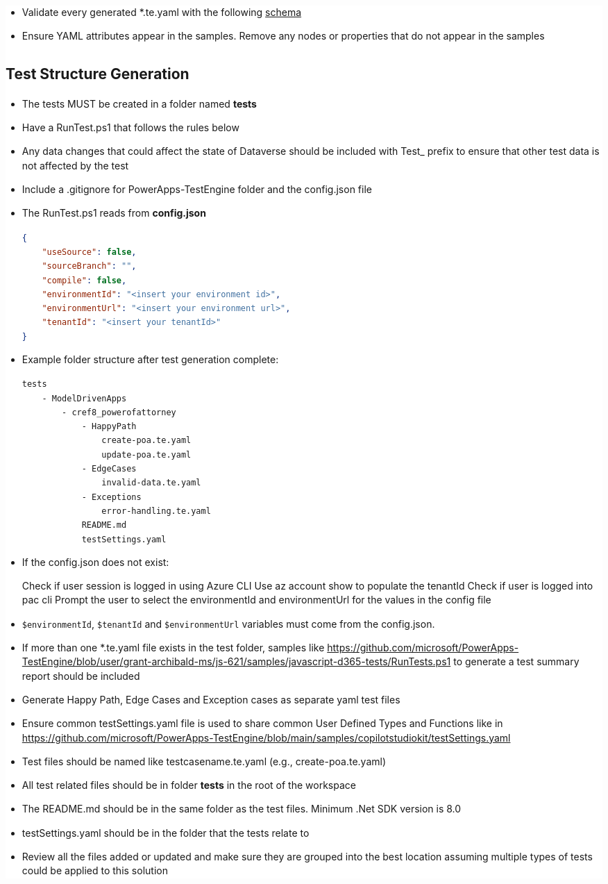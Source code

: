 - Validate every generated *.te.yaml with the following [schema](https://raw.githubusercontent.com/microsoft/PowerApps-TestEngine/refs/heads/user/grant-archibald-ms/mcp-606/samples/mcp/test-schema.json)

- Ensure YAML attributes appear in the samples. Remove any nodes or properties that do not appear in the samples

## Test Structure Generation

- The tests MUST be created in a folder named **tests**
- Have a RunTest.ps1 that follows the rules below
- Any data changes that could affect the state of Dataverse should be included with Test_ prefix to ensure that other test data is not affected by the test
- Include a .gitignore for PowerApps-TestEngine folder and the config.json file
- The RunTest.ps1 reads from **config.json**  

    ```json
    {
        "useSource": false,
        "sourceBranch": "",
        "compile": false,
        "environmentId": "<insert your environment id>",
        "environmentUrl": "<insert your environment url>",
        "tenantId": "<insert your tenantId>"
    }
    ```

- Example folder structure after test generation complete:

    ```
    tests
        - ModelDrivenApps
            - cref8_powerofattorney
                - HappyPath
                    create-poa.te.yaml
                    update-poa.te.yaml
                - EdgeCases
                    invalid-data.te.yaml
                - Exceptions
                    error-handling.te.yaml
                README.md
                testSettings.yaml
    ```

- If the config.json does not exist:
   
   Check if user session is logged in using Azure CLI
   Use az account show to populate the tenantId
   Check if user is logged into pac cli
   Prompt the user to select the environmentId and environmentUrl for the values in the config file

- `$environmentId`, `$tenantId` and `$environmentUrl` variables must come from the config.json. 
- If more than one *.te.yaml file exists in the test folder, samples like https://github.com/microsoft/PowerApps-TestEngine/blob/user/grant-archibald-ms/js-621/samples/javascript-d365-tests/RunTests.ps1 to generate a test summary report should be included 
- Generate Happy Path, Edge Cases and Exception cases as separate yaml test files
- Ensure common testSettings.yaml file is used to share common User Defined Types and Functions like in https://github.com/microsoft/PowerApps-TestEngine/blob/main/samples/copilotstudiokit/testSettings.yaml
- Test files should be named like testcasename.te.yaml (e.g., create-poa.te.yaml)
- All test related files should be in folder **tests** in the root of the workspace
- The README.md should be in the same folder as the test files. Minimum .Net SDK version is 8.0
- testSettings.yaml should be in the folder that the tests relate to
- Review all the files added or updated and make sure they are grouped into the best location assuming multiple types of tests could be applied to this solution
